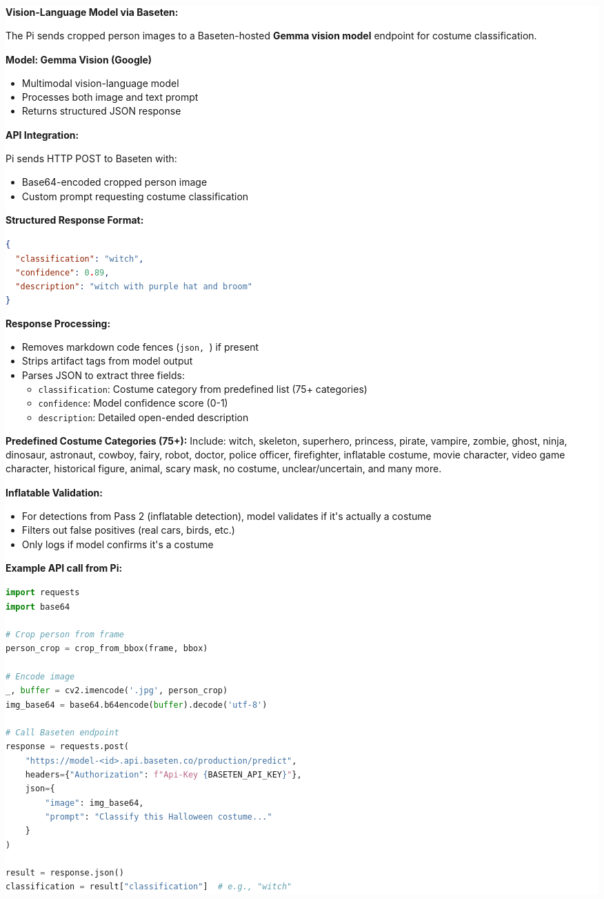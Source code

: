 **Vision-Language Model via Baseten:**

The Pi sends cropped person images to a Baseten-hosted **Gemma vision model** endpoint for costume classification.

**Model: Gemma Vision (Google)**
- Multimodal vision-language model
- Processes both image and text prompt
- Returns structured JSON response

**API Integration:**

Pi sends HTTP POST to Baseten with:
- Base64-encoded cropped person image
- Custom prompt requesting costume classification

**Structured Response Format:**
```json
{
  "classification": "witch",
  "confidence": 0.89,
  "description": "witch with purple hat and broom"
}
```

**Response Processing:**
- Removes markdown code fences (```json, ```) if present
- Strips artifact tags from model output
- Parses JSON to extract three fields:
  - `classification`: Costume category from predefined list (75+ categories)
  - `confidence`: Model confidence score (0-1)
  - `description`: Detailed open-ended description

**Predefined Costume Categories (75+):**
Include: witch, skeleton, superhero, princess, pirate, vampire, zombie, ghost, ninja, dinosaur, astronaut, cowboy, fairy, robot, doctor, police officer, firefighter, inflatable costume, movie character, video game character, historical figure, animal, scary mask, no costume, unclear/uncertain, and many more.

**Inflatable Validation:**
- For detections from Pass 2 (inflatable detection), model validates if it's actually a costume
- Filters out false positives (real cars, birds, etc.)
- Only logs if model confirms it's a costume

**Example API call from Pi:**
```python
import requests
import base64

# Crop person from frame
person_crop = crop_from_bbox(frame, bbox)

# Encode image
_, buffer = cv2.imencode('.jpg', person_crop)
img_base64 = base64.b64encode(buffer).decode('utf-8')

# Call Baseten endpoint
response = requests.post(
    "https://model-<id>.api.baseten.co/production/predict",
    headers={"Authorization": f"Api-Key {BASETEN_API_KEY}"},
    json={
        "image": img_base64,
        "prompt": "Classify this Halloween costume..."
    }
)

result = response.json()
classification = result["classification"]  # e.g., "witch"
```